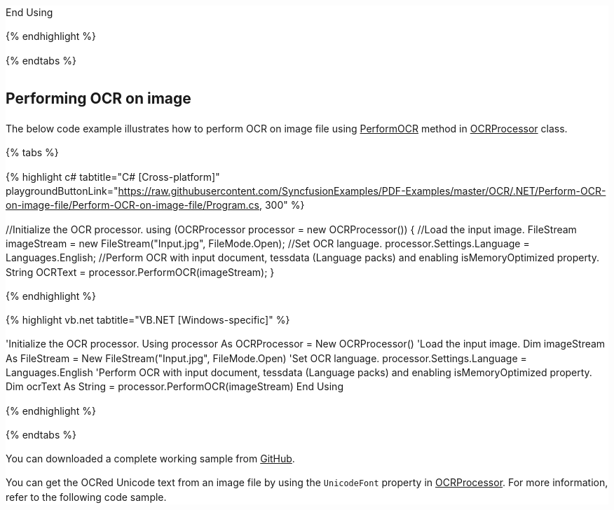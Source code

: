 End Using

{% endhighlight %}

{% endtabs %}  

## Performing OCR on image

The below code example illustrates how to perform OCR on image file using [PerformOCR](https://help.syncfusion.com/cr/document-processing/Syncfusion.OCRProcessor.OCRProcessor.html#Syncfusion_OCRProcessor_OCRProcessor_PerformOCR_System_Drawing_Bitmap_System_String_) method in [OCRProcessor](https://help.syncfusion.com/cr/document-processing/Syncfusion.OCRProcessor.OCRProcessor.html) class.

{% tabs %} 

{% highlight c# tabtitle="C# [Cross-platform]" playgroundButtonLink="https://raw.githubusercontent.com/SyncfusionExamples/PDF-Examples/master/OCR/.NET/Perform-OCR-on-image-file/Perform-OCR-on-image-file/Program.cs, 300" %}

//Initialize the OCR processor.
using (OCRProcessor processor = new OCRProcessor())
{
    //Load the input image. 
    FileStream imageStream = new FileStream("Input.jpg", FileMode.Open);
    //Set OCR language.
    processor.Settings.Language = Languages.English;
    //Perform OCR with input document, tessdata (Language packs) and enabling isMemoryOptimized property.
    String OCRText = processor.PerformOCR(imageStream);
}

{% endhighlight %}

{% highlight vb.net tabtitle="VB.NET [Windows-specific]" %}

'Initialize the OCR processor. 
Using processor As OCRProcessor = New OCRProcessor()
    'Load the input image. 
    Dim imageStream As FileStream = New FileStream("Input.jpg", FileMode.Open)
    'Set OCR language.
    processor.Settings.Language = Languages.English
    'Perform OCR with input document, tessdata (Language packs) and enabling isMemoryOptimized property.
    Dim ocrText As String = processor.PerformOCR(imageStream)
End Using

{% endhighlight %}

{% endtabs %}  

You can downloaded a complete working sample from [GitHub](https://github.com/SyncfusionExamples/PDF-Examples/tree/master/OCR/.NET/Perform-OCR-on-image-file).

You can get the OCRed Unicode text from an image file by using the ``UnicodeFont`` property in [OCRProcessor](https://help.syncfusion.com/cr/document-processing/Syncfusion.OCRProcessor.OCRProcessor.html). For more information, refer to the following code sample. 
